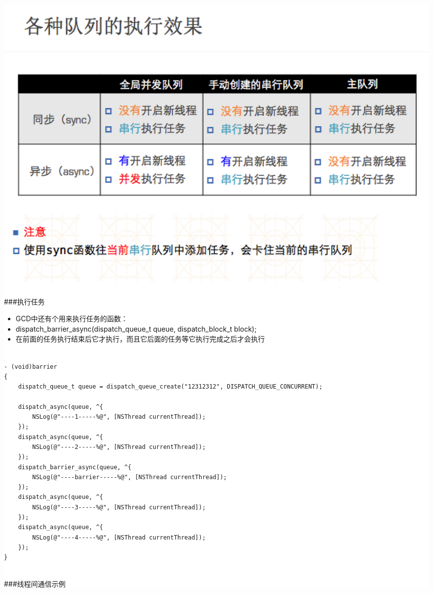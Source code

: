 ![](Snip20160415_1.png)

###执行任务

- GCD中还有个用来执行任务的函数：
 - dispatch_barrier_async(dispatch_queue_t queue, dispatch_block_t block);
 - 在前面的任务执行结束后它才执行，而且它后面的任务等它执行完成之后才会执行

```objc

- (void)barrier
{
    dispatch_queue_t queue = dispatch_queue_create("12312312", DISPATCH_QUEUE_CONCURRENT);
    
    dispatch_async(queue, ^{
        NSLog(@"----1-----%@", [NSThread currentThread]);
    });
    dispatch_async(queue, ^{
        NSLog(@"----2-----%@", [NSThread currentThread]);
    });
    dispatch_barrier_async(queue, ^{
        NSLog(@"----barrier-----%@", [NSThread currentThread]);
    });
    dispatch_async(queue, ^{
        NSLog(@"----3-----%@", [NSThread currentThread]);
    });
    dispatch_async(queue, ^{
        NSLog(@"----4-----%@", [NSThread currentThread]);
    });
}


```
###线程间通信示例
